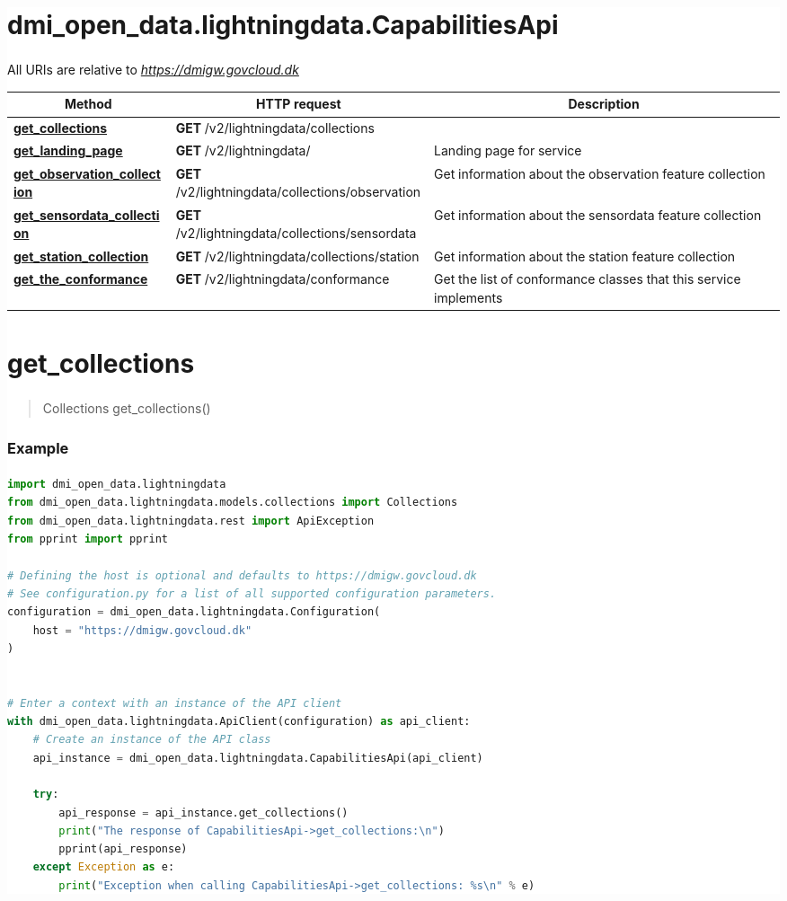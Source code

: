 # dmi_open_data.lightningdata.CapabilitiesApi

All URIs are relative to *https://dmigw.govcloud.dk*

Method | HTTP request | Description
------------- | ------------- | -------------
[**get_collections**](CapabilitiesApi.md#get_collections) | **GET** /v2/lightningdata/collections | 
[**get_landing_page**](CapabilitiesApi.md#get_landing_page) | **GET** /v2/lightningdata/ | Landing page for service
[**get_observation_collection**](CapabilitiesApi.md#get_observation_collection) | **GET** /v2/lightningdata/collections/observation | Get information about the observation feature collection
[**get_sensordata_collection**](CapabilitiesApi.md#get_sensordata_collection) | **GET** /v2/lightningdata/collections/sensordata | Get information about the sensordata feature collection
[**get_station_collection**](CapabilitiesApi.md#get_station_collection) | **GET** /v2/lightningdata/collections/station | Get information about the station feature collection
[**get_the_conformance**](CapabilitiesApi.md#get_the_conformance) | **GET** /v2/lightningdata/conformance | Get the list of conformance classes that this service implements


# **get_collections**
> Collections get_collections()

### Example


```python
import dmi_open_data.lightningdata
from dmi_open_data.lightningdata.models.collections import Collections
from dmi_open_data.lightningdata.rest import ApiException
from pprint import pprint

# Defining the host is optional and defaults to https://dmigw.govcloud.dk
# See configuration.py for a list of all supported configuration parameters.
configuration = dmi_open_data.lightningdata.Configuration(
    host = "https://dmigw.govcloud.dk"
)


# Enter a context with an instance of the API client
with dmi_open_data.lightningdata.ApiClient(configuration) as api_client:
    # Create an instance of the API class
    api_instance = dmi_open_data.lightningdata.CapabilitiesApi(api_client)

    try:
        api_response = api_instance.get_collections()
        print("The response of CapabilitiesApi->get_collections:\n")
        pprint(api_response)
    except Exception as e:
        print("Exception when calling CapabilitiesApi->get_collections: %s\n" % e)
```
